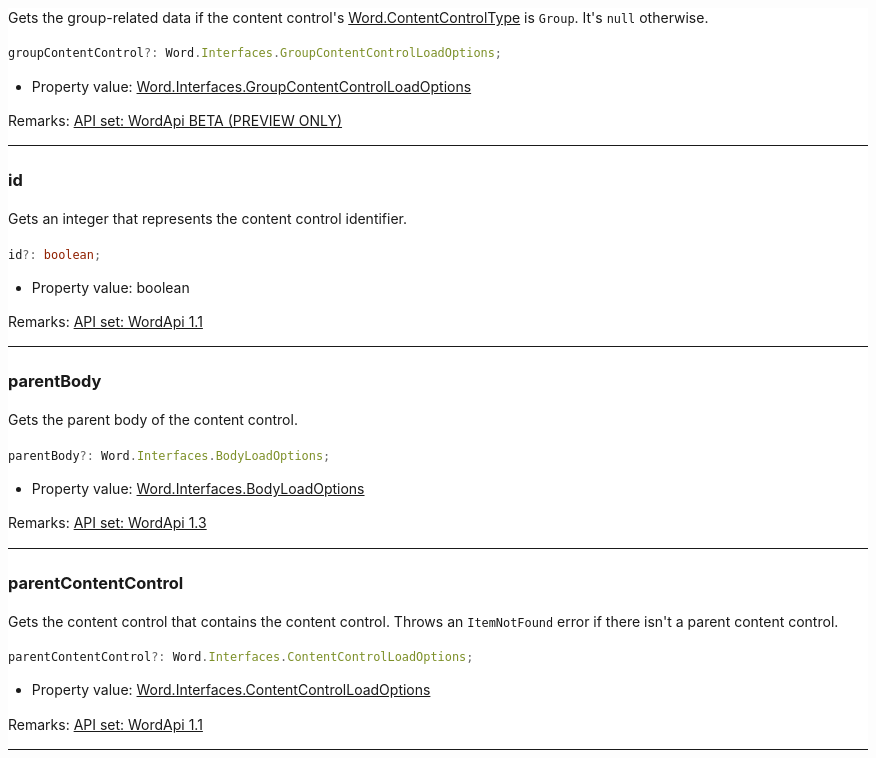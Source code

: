 Gets the group-related data if the content control's [Word.ContentControlType](/en-us/javascript/api/word/word.contentcontroltype) is `Group`. It's `null` otherwise.

```typescript
groupContentControl?: Word.Interfaces.GroupContentControlLoadOptions;
```

- Property value: [Word.Interfaces.GroupContentControlLoadOptions](/en-us/javascript/api/word/word.interfaces.groupcontentcontrolloadoptions)

Remarks: [API set: WordApi BETA (PREVIEW ONLY)](/en-us/javascript/api/requirement-sets/word/word-api-requirement-sets)

---

### id

Gets an integer that represents the content control identifier.

```typescript
id?: boolean;
```

- Property value: boolean

Remarks: [API set: WordApi 1.1](/en-us/javascript/api/requirement-sets/word/word-api-requirement-sets)

---

### parentBody

Gets the parent body of the content control.

```typescript
parentBody?: Word.Interfaces.BodyLoadOptions;
```

- Property value: [Word.Interfaces.BodyLoadOptions](/en-us/javascript/api/word/word.interfaces.bodyloadoptions)

Remarks: [API set: WordApi 1.3](/en-us/javascript/api/requirement-sets/word/word-api-requirement-sets)

---

### parentContentControl

Gets the content control that contains the content control. Throws an `ItemNotFound` error if there isn't a parent content control.

```typescript
parentContentControl?: Word.Interfaces.ContentControlLoadOptions;
```

- Property value: [Word.Interfaces.ContentControlLoadOptions](/en-us/javascript/api/word/word.interfaces.contentcontrolloadoptions)

Remarks: [API set: WordApi 1.1](/en-us/javascript/api/requirement-sets/word/word-api-requirement-sets)

---